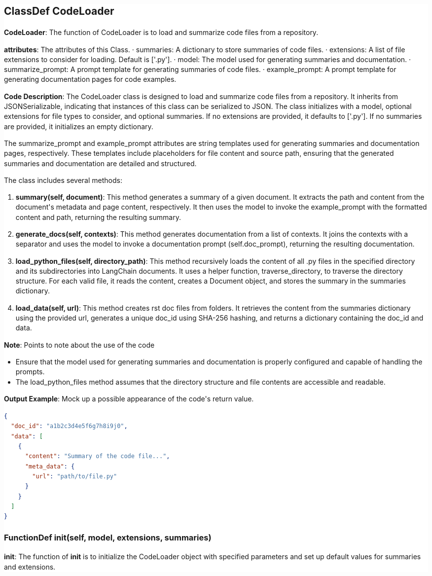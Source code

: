 ## ClassDef CodeLoader
 **CodeLoader**: The function of CodeLoader is to load and summarize code files from a repository.

**attributes**: The attributes of this Class.
· summaries: A dictionary to store summaries of code files.
· extensions: A list of file extensions to consider for loading. Default is ['.py'].
· model: The model used for generating summaries and documentation.
· summarize_prompt: A prompt template for generating summaries of code files.
· example_prompt: A prompt template for generating documentation pages for code examples.

**Code Description**: The CodeLoader class is designed to load and summarize code files from a repository. It inherits from JSONSerializable, indicating that instances of this class can be serialized to JSON. The class initializes with a model, optional extensions for file types to consider, and optional summaries. If no extensions are provided, it defaults to ['.py']. If no summaries are provided, it initializes an empty dictionary.

The summarize_prompt and example_prompt attributes are string templates used for generating summaries and documentation pages, respectively. These templates include placeholders for file content and source path, ensuring that the generated summaries and documentation are detailed and structured.

The class includes several methods:

1. **summary(self, document)**: This method generates a summary of a given document. It extracts the path and content from the document's metadata and page content, respectively. It then uses the model to invoke the example_prompt with the formatted content and path, returning the resulting summary.

2. **generate_docs(self, contexts)**: This method generates documentation from a list of contexts. It joins the contexts with a separator and uses the model to invoke a documentation prompt (self.doc_prompt), returning the resulting documentation.

3. **load_python_files(self, directory_path)**: This method recursively loads the content of all .py files in the specified directory and its subdirectories into LangChain documents. It uses a helper function, traverse_directory, to traverse the directory structure. For each valid file, it reads the content, creates a Document object, and stores the summary in the summaries dictionary.

4. **load_data(self, url)**: This method creates rst doc files from folders. It retrieves the content from the summaries dictionary using the provided url, generates a unique doc_id using SHA-256 hashing, and returns a dictionary containing the doc_id and data.

**Note**: Points to note about the use of the code
- Ensure that the model used for generating summaries and documentation is properly configured and capable of handling the prompts.
- The load_python_files method assumes that the directory structure and file contents are accessible and readable.

**Output Example**: Mock up a possible appearance of the code's return value.
```json
{
  "doc_id": "a1b2c3d4e5f6g7h8i9j0",
  "data": [
    {
      "content": "Summary of the code file...",
      "meta_data": {
        "url": "path/to/file.py"
      }
    }
  ]
}
```
### FunctionDef __init__(self, model, extensions, summaries)
 **__init__**: The function of __init__ is to initialize the CodeLoader object with specified parameters and set up default values for summaries and extensions.
